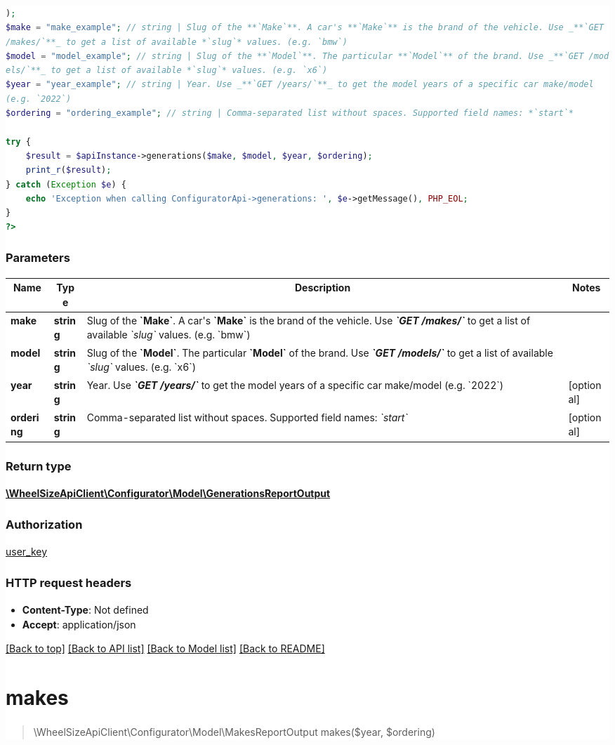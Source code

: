 ```php
);
$make = "make_example"; // string | Slug of the **`Make`**. A car's **`Make`** is the brand of the vehicle. Use _**`GET /makes/`**_ to get a list of available *`slug`* values. (e.g. `bmw`)
$model = "model_example"; // string | Slug of the **`Model`**. The particular **`Model`** of the brand. Use _**`GET /models/`**_ to get a list of available *`slug`* values. (e.g. `x6`)
$year = "year_example"; // string | Year. Use _**`GET /years/`**_ to get the model years of a specific car make/model  (e.g. `2022`)
$ordering = "ordering_example"; // string | Comma-separated list without spaces. Supported field names: *`start`*

try {
    $result = $apiInstance->generations($make, $model, $year, $ordering);
    print_r($result);
} catch (Exception $e) {
    echo 'Exception when calling ConfiguratorApi->generations: ', $e->getMessage(), PHP_EOL;
}
?>
```

### Parameters

Name | Type | Description  | Notes
------------- | ------------- | ------------- | -------------
 **make** | **string**| Slug of the **&#x60;Make&#x60;**. A car&#x27;s **&#x60;Make&#x60;** is the brand of the vehicle. Use _**&#x60;GET /makes/&#x60;**_ to get a list of available *&#x60;slug&#x60;* values. (e.g. &#x60;bmw&#x60;) |
 **model** | **string**| Slug of the **&#x60;Model&#x60;**. The particular **&#x60;Model&#x60;** of the brand. Use _**&#x60;GET /models/&#x60;**_ to get a list of available *&#x60;slug&#x60;* values. (e.g. &#x60;x6&#x60;) |
 **year** | **string**| Year. Use _**&#x60;GET /years/&#x60;**_ to get the model years of a specific car make/model  (e.g. &#x60;2022&#x60;) | [optional]
 **ordering** | **string**| Comma-separated list without spaces. Supported field names: *&#x60;start&#x60;* | [optional]

### Return type

[**\WheelSizeApiClient\Configurator\Model\GenerationsReportOutput**](../Model/GenerationsReportOutput.md)

### Authorization

[user_key](../../README.md#user_key)

### HTTP request headers

 - **Content-Type**: Not defined
 - **Accept**: application/json

[[Back to top]](#) [[Back to API list]](../../README.md#documentation-for-api-endpoints) [[Back to Model list]](../../README.md#documentation-for-models) [[Back to README]](../../README.md)

# **makes**
> \WheelSizeApiClient\Configurator\Model\MakesReportOutput makes($year, $ordering)
